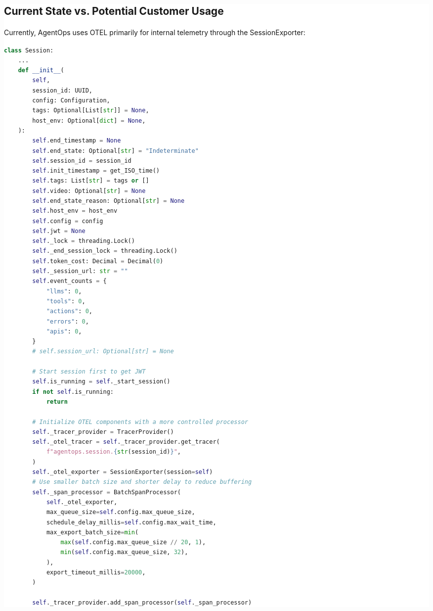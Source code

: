 ## Current State vs. Potential Customer Usage

Currently, AgentOps uses OTEL primarily for internal telemetry through the SessionExporter:

```168:254:agentops/session.py
class Session:
    ...
    def __init__(
        self,
        session_id: UUID,
        config: Configuration,
        tags: Optional[List[str]] = None,
        host_env: Optional[dict] = None,
    ):
        self.end_timestamp = None
        self.end_state: Optional[str] = "Indeterminate"
        self.session_id = session_id
        self.init_timestamp = get_ISO_time()
        self.tags: List[str] = tags or []
        self.video: Optional[str] = None
        self.end_state_reason: Optional[str] = None
        self.host_env = host_env
        self.config = config
        self.jwt = None
        self._lock = threading.Lock()
        self._end_session_lock = threading.Lock()
        self.token_cost: Decimal = Decimal(0)
        self._session_url: str = ""
        self.event_counts = {
            "llms": 0,
            "tools": 0,
            "actions": 0,
            "errors": 0,
            "apis": 0,
        }
        # self.session_url: Optional[str] = None

        # Start session first to get JWT
        self.is_running = self._start_session()
        if not self.is_running:
            return

        # Initialize OTEL components with a more controlled processor
        self._tracer_provider = TracerProvider()
        self._otel_tracer = self._tracer_provider.get_tracer(
            f"agentops.session.{str(session_id)}",
        )
        self._otel_exporter = SessionExporter(session=self)
        # Use smaller batch size and shorter delay to reduce buffering
        self._span_processor = BatchSpanProcessor(
            self._otel_exporter,
            max_queue_size=self.config.max_queue_size,
            schedule_delay_millis=self.config.max_wait_time,
            max_export_batch_size=min(
                max(self.config.max_queue_size // 20, 1),
                min(self.config.max_queue_size, 32),
            ),
            export_timeout_millis=20000,
        )

        self._tracer_provider.add_span_processor(self._span_processor)
```
